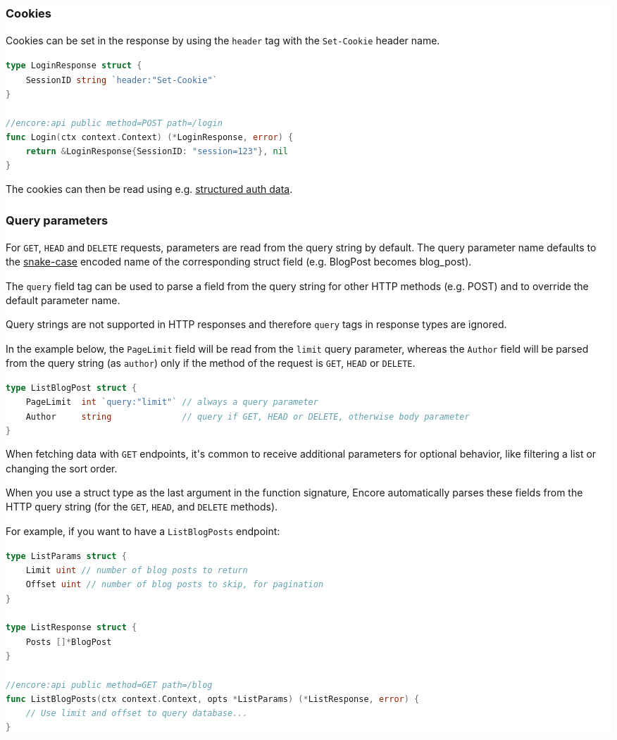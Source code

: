 ### Cookies

Cookies can be set in the response by using the `header` tag with the `Set-Cookie` header name.

```go
type LoginResponse struct {
    SessionID string `header:"Set-Cookie"`
}

//encore:api public method=POST path=/login
func Login(ctx context.Context) (*LoginResponse, error) {
    return &LoginResponse{SessionID: "session=123"}, nil
}
````

The cookies can then be read using e.g. [structured auth data](/docs/go/develop/auth#accepting-structured-auth-information).

### Query parameters

For `GET`, `HEAD` and `DELETE` requests, parameters are read from the query string by default.
The query parameter name defaults to the [snake-case](https://en.wikipedia.org/wiki/Snake_case)
encoded name of the corresponding struct field (e.g. BlogPost becomes blog_post).

The `query` field tag can be used to parse a field from the query string for other HTTP methods (e.g. POST) and to override the default parameter name.

Query strings are not supported in HTTP responses and therefore `query` tags in response types are ignored.

In the example below, the `PageLimit` field will be read from the `limit` query
parameter, whereas the `Author` field will be parsed from the query string (as `author`) only if the method of
the request is `GET`, `HEAD` or `DELETE`.

```go
type ListBlogPost struct {
    PageLimit  int `query:"limit"` // always a query parameter
    Author     string              // query if GET, HEAD or DELETE, otherwise body parameter
}
```

When fetching data with `GET` endpoints, it's common to receive additional parameters for optional behavior, like filtering a list or changing the sort order.

When you use a struct type as the last argument in the function signature,
Encore automatically parses these fields from the HTTP query string (for the `GET`, `HEAD`, and `DELETE` methods).

For example, if you want to have a `ListBlogPosts` endpoint:

```go
type ListParams struct {
    Limit uint // number of blog posts to return
    Offset uint // number of blog posts to skip, for pagination
}

type ListResponse struct {
    Posts []*BlogPost
}

//encore:api public method=GET path=/blog
func ListBlogPosts(ctx context.Context, opts *ListParams) (*ListResponse, error) {
    // Use limit and offset to query database...
}
```
